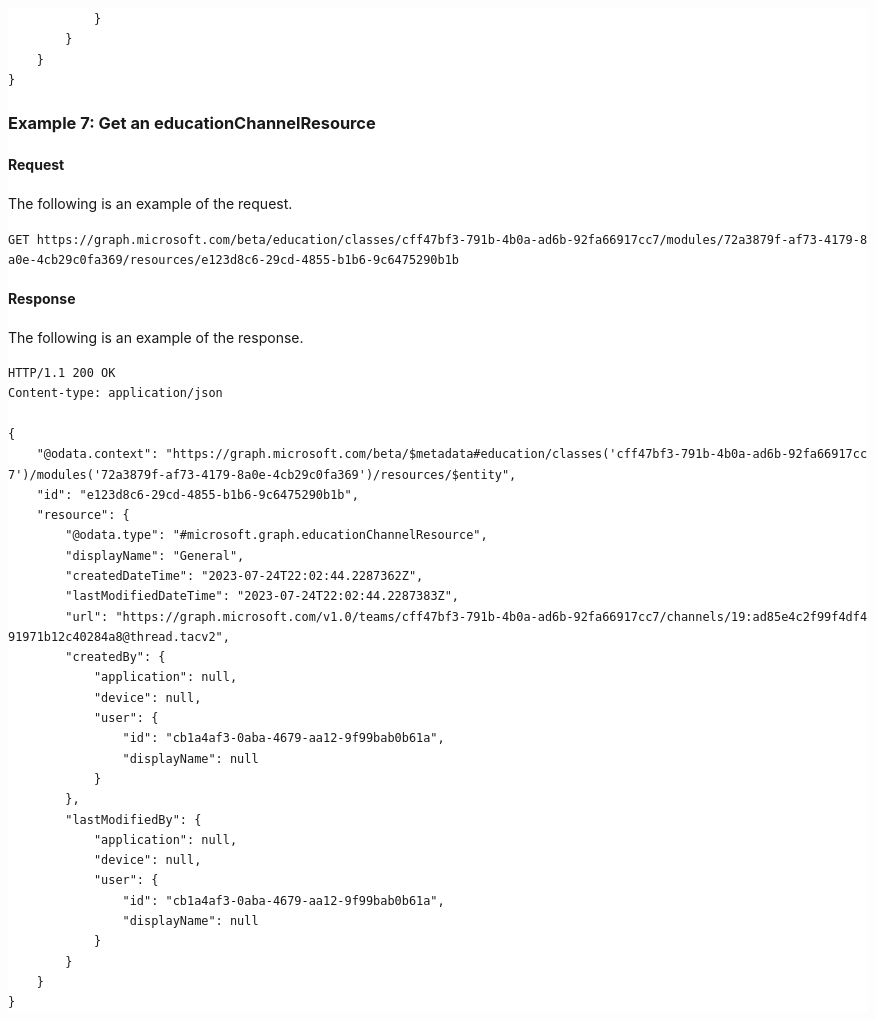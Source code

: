 ```http
            }
        }
    }
}
```

### Example 7: Get an educationChannelResource
#### Request
The following is an example of the request.


```http
GET https://graph.microsoft.com/beta/education/classes/cff47bf3-791b-4b0a-ad6b-92fa66917cc7/modules/72a3879f-af73-4179-8a0e-4cb29c0fa369/resources/e123d8c6-29cd-4855-b1b6-9c6475290b1b
```

#### Response
The following is an example of the response. 


```http
HTTP/1.1 200 OK
Content-type: application/json

{
    "@odata.context": "https://graph.microsoft.com/beta/$metadata#education/classes('cff47bf3-791b-4b0a-ad6b-92fa66917cc7')/modules('72a3879f-af73-4179-8a0e-4cb29c0fa369')/resources/$entity",
    "id": "e123d8c6-29cd-4855-b1b6-9c6475290b1b",
    "resource": {
        "@odata.type": "#microsoft.graph.educationChannelResource",
        "displayName": "General",
        "createdDateTime": "2023-07-24T22:02:44.2287362Z",
        "lastModifiedDateTime": "2023-07-24T22:02:44.2287383Z",
        "url": "https://graph.microsoft.com/v1.0/teams/cff47bf3-791b-4b0a-ad6b-92fa66917cc7/channels/19:ad85e4c2f99f4df491971b12c40284a8@thread.tacv2",
        "createdBy": {
            "application": null,
            "device": null,
            "user": {
                "id": "cb1a4af3-0aba-4679-aa12-9f99bab0b61a",
                "displayName": null
            }
        },
        "lastModifiedBy": {
            "application": null,
            "device": null,
            "user": {
                "id": "cb1a4af3-0aba-4679-aa12-9f99bab0b61a",
                "displayName": null
            }
        }
    }
}
```
